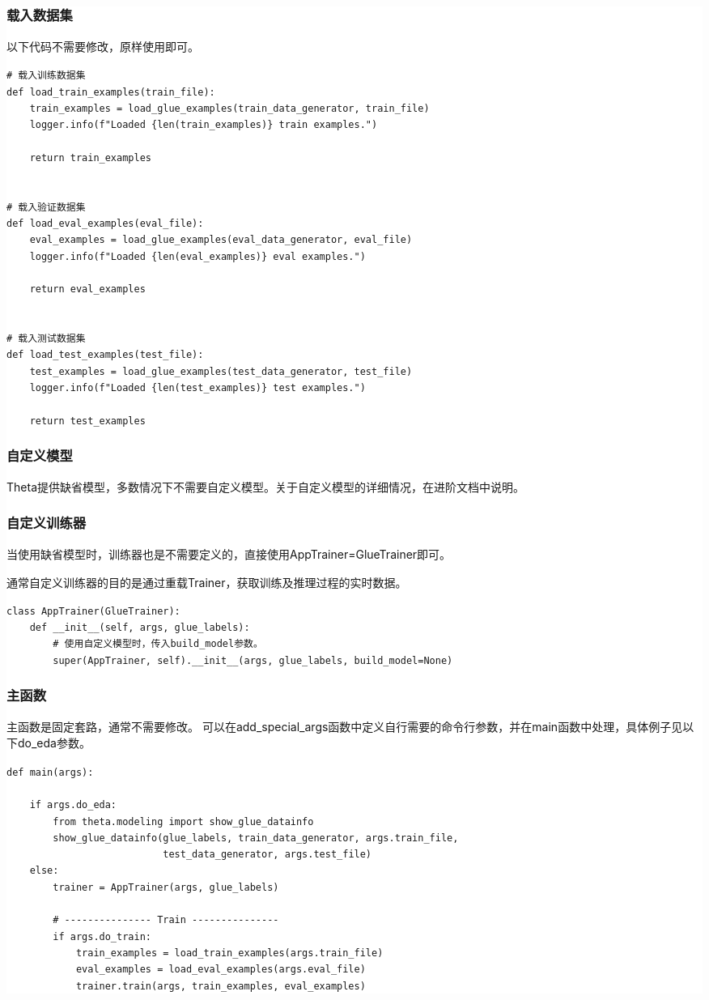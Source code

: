 ### 载入数据集

以下代码不需要修改，原样使用即可。

```
# 载入训练数据集
def load_train_examples(train_file):
    train_examples = load_glue_examples(train_data_generator, train_file)
    logger.info(f"Loaded {len(train_examples)} train examples.")

    return train_examples


# 载入验证数据集
def load_eval_examples(eval_file):
    eval_examples = load_glue_examples(eval_data_generator, eval_file)
    logger.info(f"Loaded {len(eval_examples)} eval examples.")

    return eval_examples


# 载入测试数据集
def load_test_examples(test_file):
    test_examples = load_glue_examples(test_data_generator, test_file)
    logger.info(f"Loaded {len(test_examples)} test examples.")

    return test_examples
```

### 自定义模型

Theta提供缺省模型，多数情况下不需要自定义模型。关于自定义模型的详细情况，在进阶文档中说明。

### 自定义训练器

当使用缺省模型时，训练器也是不需要定义的，直接使用AppTrainer=GlueTrainer即可。

通常自定义训练器的目的是通过重载Trainer，获取训练及推理过程的实时数据。

```
class AppTrainer(GlueTrainer):
    def __init__(self, args, glue_labels):
        # 使用自定义模型时，传入build_model参数。
        super(AppTrainer, self).__init__(args, glue_labels, build_model=None)
```

### 主函数

主函数是固定套路，通常不需要修改。 
可以在add_special_args函数中定义自行需要的命令行参数，并在main函数中处理，具体例子见以下do_eda参数。

```
def main(args):

    if args.do_eda:
        from theta.modeling import show_glue_datainfo
        show_glue_datainfo(glue_labels, train_data_generator, args.train_file,
                           test_data_generator, args.test_file)
    else:
        trainer = AppTrainer(args, glue_labels)

        # --------------- Train ---------------
        if args.do_train:
            train_examples = load_train_examples(args.train_file)
            eval_examples = load_eval_examples(args.eval_file)
            trainer.train(args, train_examples, eval_examples)

```